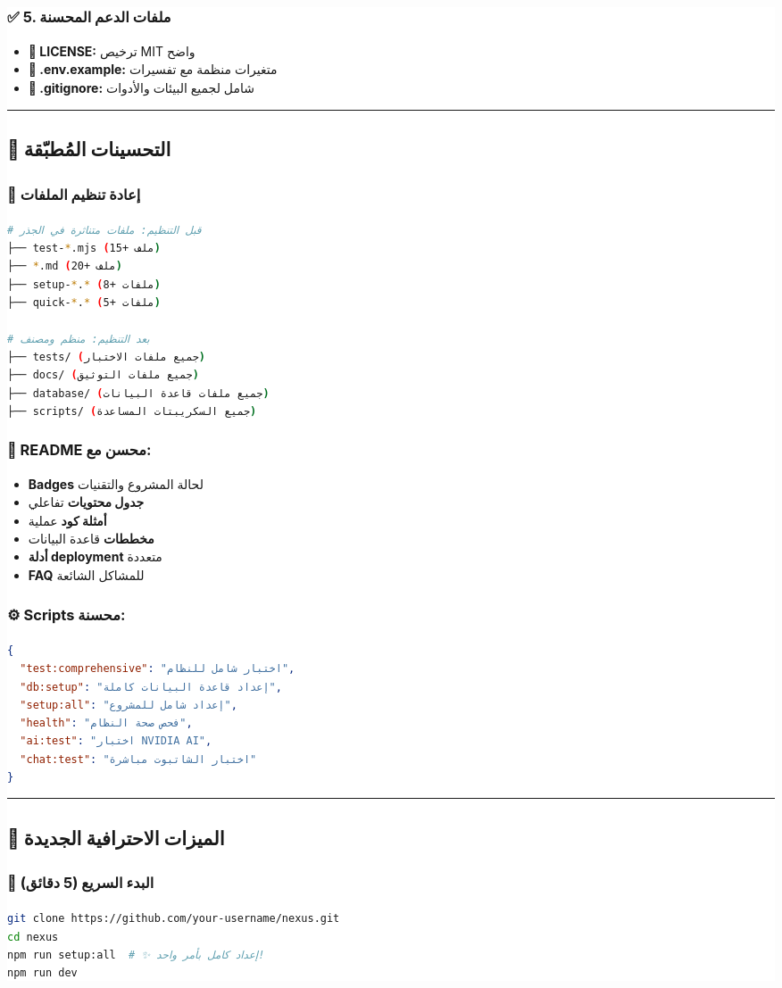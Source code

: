 ### ✅ 5. ملفات الدعم المحسنة
- **📄 LICENSE:** ترخيص MIT واضح
- **📄 .env.example:** متغيرات منظمة مع تفسيرات
- **📄 .gitignore:** شامل لجميع البيئات والأدوات

---

## 🔧 التحسينات المُطبّقة

### 📁 إعادة تنظيم الملفات
```bash
# قبل التنظيم: ملفات متناثرة في الجذر
├── test-*.mjs (15+ ملف)
├── *.md (20+ ملف)
├── setup-*.* (8+ ملفات)
├── quick-*.* (5+ ملفات)

# بعد التنظيم: منظم ومصنف
├── tests/ (جميع ملفات الاختبار)
├── docs/ (جميع ملفات التوثيق)
├── database/ (جميع ملفات قاعدة البيانات)
├── scripts/ (جميع السكريبتات المساعدة)
```

### 📄 README محسن مع:
- **Badges** لحالة المشروع والتقنيات
- **جدول محتويات** تفاعلي
- **أمثلة كود** عملية
- **مخططات** قاعدة البيانات
- **أدلة deployment** متعددة
- **FAQ** للمشاكل الشائعة

### ⚙️ Scripts محسنة:
```json
{
  "test:comprehensive": "اختبار شامل للنظام",
  "db:setup": "إعداد قاعدة البيانات كاملة",
  "setup:all": "إعداد شامل للمشروع",
  "health": "فحص صحة النظام",
  "ai:test": "اختبار NVIDIA AI",
  "chat:test": "اختبار الشاتبوت مباشرة"
}
```

---

## 🎯 الميزات الاحترافية الجديدة

### 🚀 البدء السريع (5 دقائق)
```bash
git clone https://github.com/your-username/nexus.git
cd nexus
npm run setup:all  # ✨ إعداد كامل بأمر واحد!
npm run dev
```
